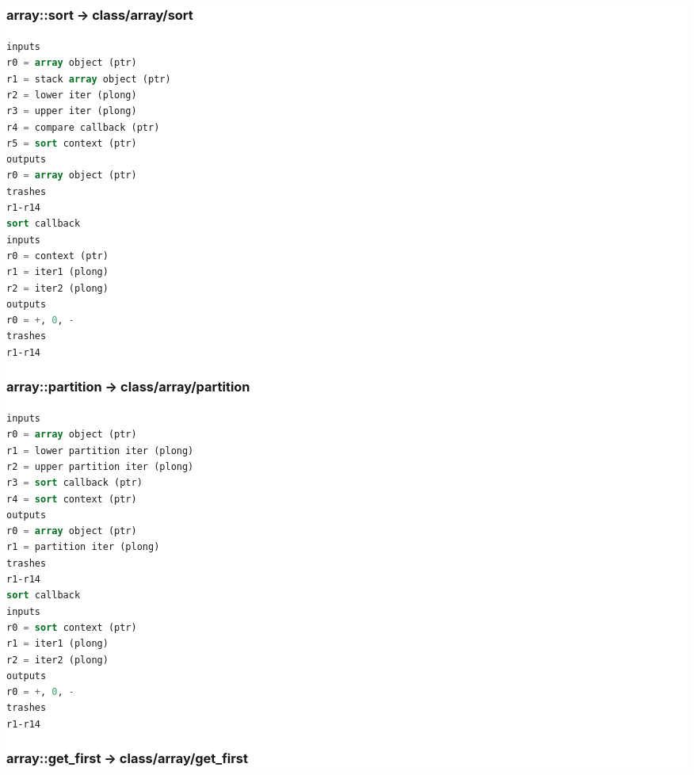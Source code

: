 ### array::sort -> class/array/sort

```lisp
inputs
r0 = array object (ptr)
r1 = stack array object (ptr)
r2 = lower iter (plong)
r3 = upper iter (plong)
r4 = compare callback (ptr)
r5 = sort context (ptr)
outputs
r0 = array object (ptr)
trashes
r1-r14
sort callback
inputs
r0 = context (ptr)
r1 = iter1 (plong)
r2 = iter2 (plong)
outputs
r0 = +, 0, -
trashes
r1-r14
```

### array::partition -> class/array/partition

```lisp
inputs
r0 = array object (ptr)
r1 = lower partition iter (plong)
r2 = upper partition iter (plong)
r3 = sort callback (ptr)
r4 = sort context (ptr)
outputs
r0 = array object (ptr)
r1 = partition iter (plong)
trashes
r1-r14
sort callback
inputs
r0 = sort context (ptr)
r1 = iter1 (plong)
r2 = iter2 (plong)
outputs
r0 = +, 0, -
trashes
r1-r14
```

### array::get_first -> class/array/get_first
